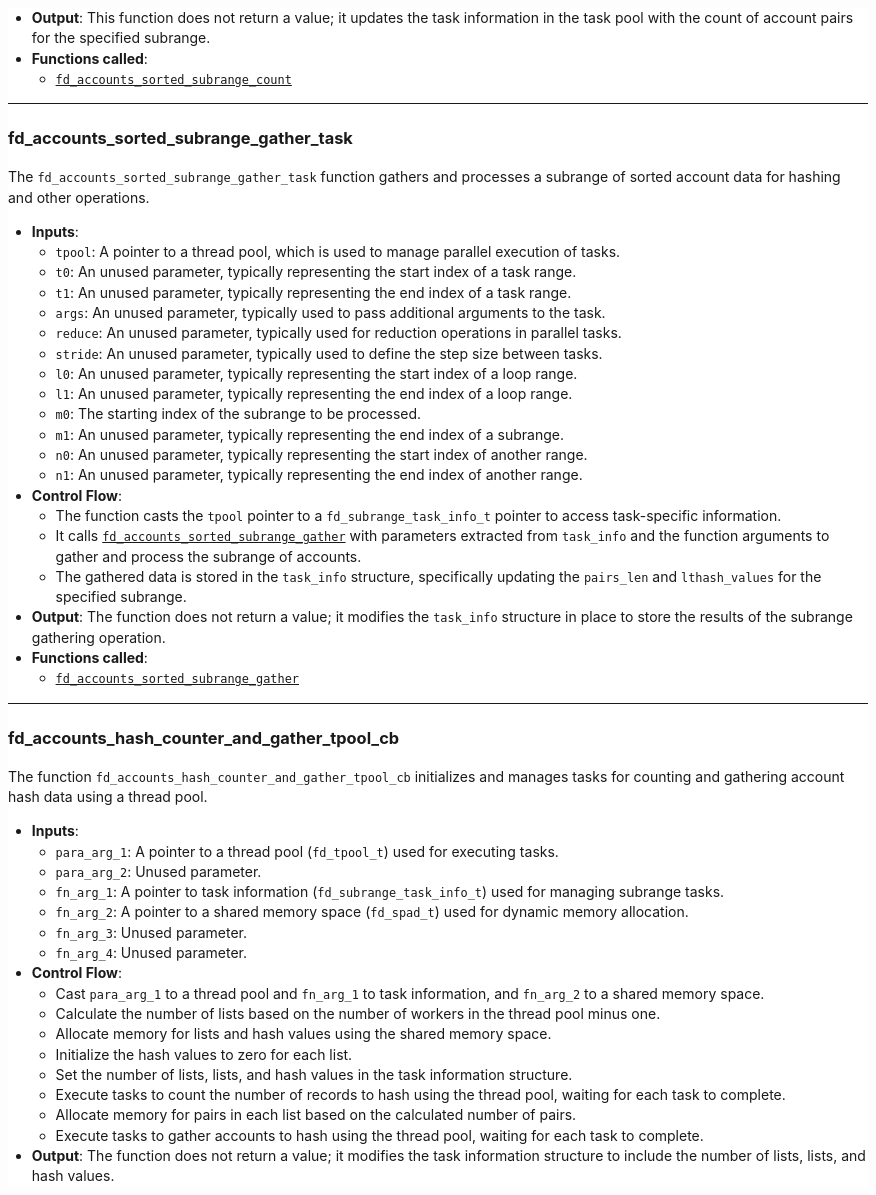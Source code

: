 - **Output**: This function does not return a value; it updates the task information in the task pool with the count of account pairs for the specified subrange.
- **Functions called**:
    - [`fd_accounts_sorted_subrange_count`](#fd_accounts_sorted_subrange_count)


---
### fd\_accounts\_sorted\_subrange\_gather\_task
The `fd_accounts_sorted_subrange_gather_task` function gathers and processes a subrange of sorted account data for hashing and other operations.
- **Inputs**:
    - `tpool`: A pointer to a thread pool, which is used to manage parallel execution of tasks.
    - `t0`: An unused parameter, typically representing the start index of a task range.
    - `t1`: An unused parameter, typically representing the end index of a task range.
    - `args`: An unused parameter, typically used to pass additional arguments to the task.
    - `reduce`: An unused parameter, typically used for reduction operations in parallel tasks.
    - `stride`: An unused parameter, typically used to define the step size between tasks.
    - `l0`: An unused parameter, typically representing the start index of a loop range.
    - `l1`: An unused parameter, typically representing the end index of a loop range.
    - `m0`: The starting index of the subrange to be processed.
    - `m1`: An unused parameter, typically representing the end index of a subrange.
    - `n0`: An unused parameter, typically representing the start index of another range.
    - `n1`: An unused parameter, typically representing the end index of another range.
- **Control Flow**:
    - The function casts the `tpool` pointer to a `fd_subrange_task_info_t` pointer to access task-specific information.
    - It calls [`fd_accounts_sorted_subrange_gather`](#fd_accounts_sorted_subrange_gather) with parameters extracted from `task_info` and the function arguments to gather and process the subrange of accounts.
    - The gathered data is stored in the `task_info` structure, specifically updating the `pairs_len` and `lthash_values` for the specified subrange.
- **Output**: The function does not return a value; it modifies the `task_info` structure in place to store the results of the subrange gathering operation.
- **Functions called**:
    - [`fd_accounts_sorted_subrange_gather`](#fd_accounts_sorted_subrange_gather)


---
### fd\_accounts\_hash\_counter\_and\_gather\_tpool\_cb
The function `fd_accounts_hash_counter_and_gather_tpool_cb` initializes and manages tasks for counting and gathering account hash data using a thread pool.
- **Inputs**:
    - `para_arg_1`: A pointer to a thread pool (`fd_tpool_t`) used for executing tasks.
    - `para_arg_2`: Unused parameter.
    - `fn_arg_1`: A pointer to task information (`fd_subrange_task_info_t`) used for managing subrange tasks.
    - `fn_arg_2`: A pointer to a shared memory space (`fd_spad_t`) used for dynamic memory allocation.
    - `fn_arg_3`: Unused parameter.
    - `fn_arg_4`: Unused parameter.
- **Control Flow**:
    - Cast `para_arg_1` to a thread pool and `fn_arg_1` to task information, and `fn_arg_2` to a shared memory space.
    - Calculate the number of lists based on the number of workers in the thread pool minus one.
    - Allocate memory for lists and hash values using the shared memory space.
    - Initialize the hash values to zero for each list.
    - Set the number of lists, lists, and hash values in the task information structure.
    - Execute tasks to count the number of records to hash using the thread pool, waiting for each task to complete.
    - Allocate memory for pairs in each list based on the calculated number of pairs.
    - Execute tasks to gather accounts to hash using the thread pool, waiting for each task to complete.
- **Output**: The function does not return a value; it modifies the task information structure to include the number of lists, lists, and hash values.

